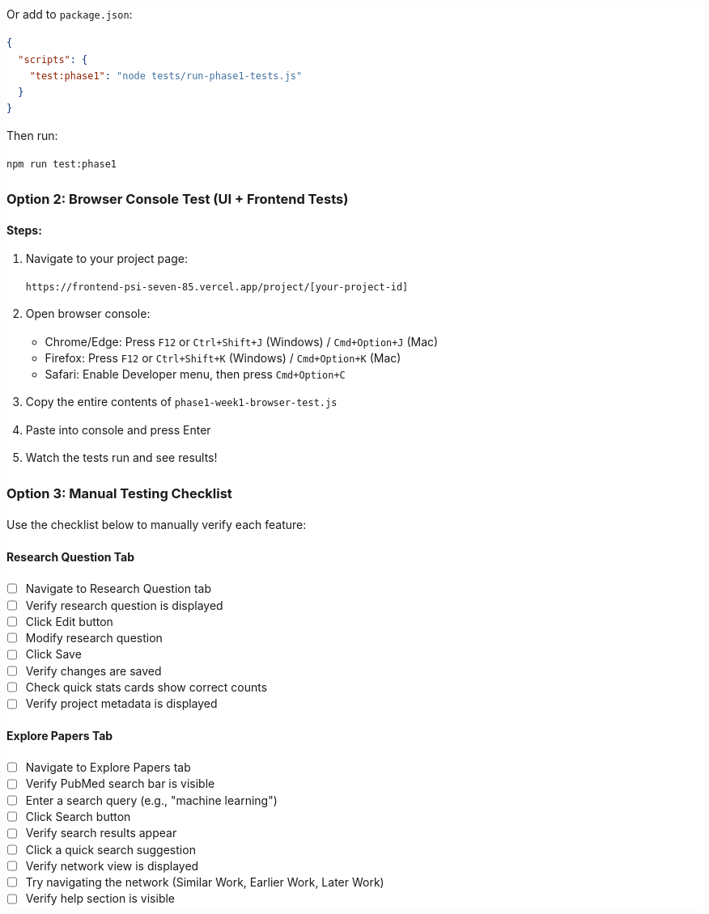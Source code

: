 Or add to `package.json`:
```json
{
  "scripts": {
    "test:phase1": "node tests/run-phase1-tests.js"
  }
}
```

Then run:
```bash
npm run test:phase1
```

### Option 2: Browser Console Test (UI + Frontend Tests)

**Steps:**
1. Navigate to your project page:
   ```
   https://frontend-psi-seven-85.vercel.app/project/[your-project-id]
   ```

2. Open browser console:
   - Chrome/Edge: Press `F12` or `Ctrl+Shift+J` (Windows) / `Cmd+Option+J` (Mac)
   - Firefox: Press `F12` or `Ctrl+Shift+K` (Windows) / `Cmd+Option+K` (Mac)
   - Safari: Enable Developer menu, then press `Cmd+Option+C`

3. Copy the entire contents of `phase1-week1-browser-test.js`

4. Paste into console and press Enter

5. Watch the tests run and see results!

### Option 3: Manual Testing Checklist

Use the checklist below to manually verify each feature:

#### Research Question Tab
- [ ] Navigate to Research Question tab
- [ ] Verify research question is displayed
- [ ] Click Edit button
- [ ] Modify research question
- [ ] Click Save
- [ ] Verify changes are saved
- [ ] Check quick stats cards show correct counts
- [ ] Verify project metadata is displayed

#### Explore Papers Tab
- [ ] Navigate to Explore Papers tab
- [ ] Verify PubMed search bar is visible
- [ ] Enter a search query (e.g., "machine learning")
- [ ] Click Search button
- [ ] Verify search results appear
- [ ] Click a quick search suggestion
- [ ] Verify network view is displayed
- [ ] Try navigating the network (Similar Work, Earlier Work, Later Work)
- [ ] Verify help section is visible
